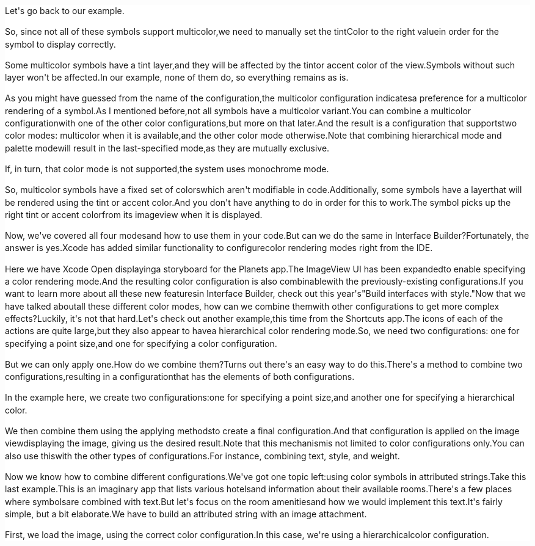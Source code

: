 Let's go back to our example.

So, since not all of these symbols support multicolor,we need to manually set the tintColor to the right valuein order for the symbol to display correctly.

Some multicolor symbols have a tint layer,and they will be affected by the tintor accent color of the view.Symbols without such layer won't be affected.In our example, none of them do, so everything remains as is.

As you might have guessed from the name of the configuration,the multicolor configuration indicatesa preference for a multicolor rendering of a symbol.As I mentioned before,not all symbols have a multicolor variant.You can combine a multicolor configurationwith one of the other color configurations,but more on that later.And the result is a configuration that supportstwo color modes: multicolor when it is available,and the other color mode otherwise.Note that combining hierarchical mode and palette modewill result in the last-specified mode,as they are mutually exclusive.

If, in turn, that color mode is not supported,the system uses monochrome mode.

So, multicolor symbols have a fixed set of colorswhich aren't modifiable in code.Additionally, some symbols have a layerthat will be rendered using the tint or accent color.And you don't have anything to do in order for this to work.The symbol picks up the right tint or accent colorfrom its imageview when it is displayed.

Now, we've covered all four modesand how to use them in your code.But can we do the same in Interface Builder?Fortunately, the answer is yes.Xcode has added similar functionality to configurecolor rendering modes right from the IDE.

Here we have Xcode Open displayinga storyboard for the Planets app.The ImageView UI has been expandedto enable specifying a color rendering mode.And the resulting color configuration is also combinablewith the previously-existing configurations.If you want to learn more about all these new featuresin Interface Builder, check out this year's"Build interfaces with style."Now that we have talked aboutall these different color modes, how can we combine themwith other configurations to get more complex effects?Luckily, it's not that hard.Let's check out another example,this time from the Shortcuts app.The icons of each of the actions are quite large,but they also appear to havea hierarchical color rendering mode.So, we need two configurations: one for specifying a point size,and one for specifying a color configuration.

But we can only apply one.How do we combine them?Turns out there's an easy way to do this.There's a method to combine two configurations,resulting in a configurationthat has the elements of both configurations.

In the example here, we create two configurations:one for specifying a point size,and another one for specifying a hierarchical color.

We then combine them using the applying methodsto create a final configuration.And that configuration is applied on the image viewdisplaying the image, giving us the desired result.Note that this mechanismis not limited to color configurations only.You can also use thiswith the other types of configurations.For instance, combining text, style, and weight.

Now we know how to combine different configurations.We've got one topic left:using color symbols in attributed strings.Take this last example.This is an imaginary app that lists various hotelsand information about their available rooms.There's a few places where symbolsare combined with text.But let's focus on the room amenitiesand how we would implement this text.It's fairly simple, but a bit elaborate.We have to build an attributed string with an image attachment.

First, we load the image, using the correct color configuration.In this case, we're using a hierarchicalcolor configuration.

